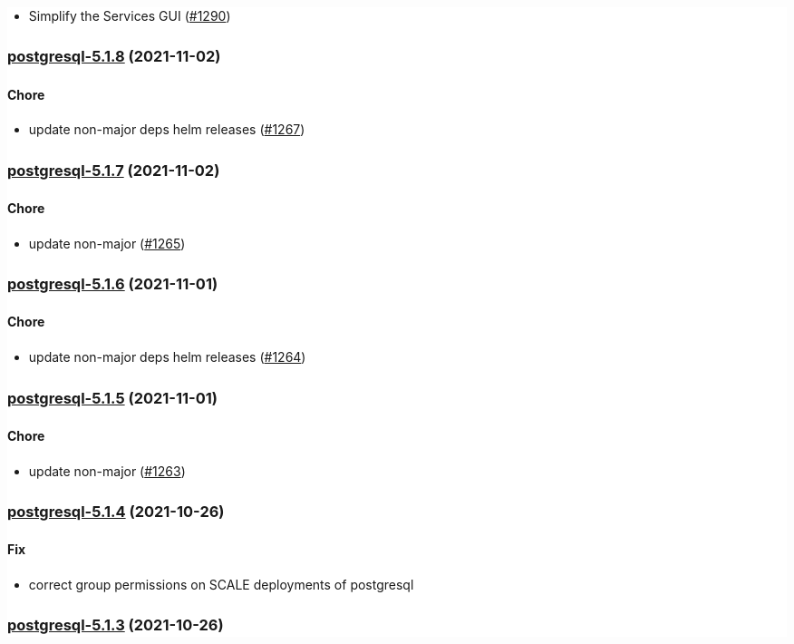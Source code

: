 * Simplify the Services GUI ([#1290](https://github.com/truecharts/apps/issues/1290))



<a name="postgresql-5.1.8"></a>
### [postgresql-5.1.8](https://github.com/truecharts/apps/compare/postgresql-5.1.7...postgresql-5.1.8) (2021-11-02)

#### Chore

* update non-major deps helm releases ([#1267](https://github.com/truecharts/apps/issues/1267))



<a name="postgresql-5.1.7"></a>
### [postgresql-5.1.7](https://github.com/truecharts/apps/compare/postgresql-5.1.6...postgresql-5.1.7) (2021-11-02)

#### Chore

* update non-major ([#1265](https://github.com/truecharts/apps/issues/1265))



<a name="postgresql-5.1.6"></a>
### [postgresql-5.1.6](https://github.com/truecharts/apps/compare/postgresql-5.1.5...postgresql-5.1.6) (2021-11-01)

#### Chore

* update non-major deps helm releases ([#1264](https://github.com/truecharts/apps/issues/1264))



<a name="postgresql-5.1.5"></a>
### [postgresql-5.1.5](https://github.com/truecharts/apps/compare/postgresql-5.1.4...postgresql-5.1.5) (2021-11-01)

#### Chore

* update non-major ([#1263](https://github.com/truecharts/apps/issues/1263))



<a name="postgresql-5.1.4"></a>
### [postgresql-5.1.4](https://github.com/truecharts/apps/compare/postgresql-5.1.3...postgresql-5.1.4) (2021-10-26)

#### Fix

* correct group permissions on SCALE deployments of postgresql



<a name="postgresql-5.1.3"></a>
### [postgresql-5.1.3](https://github.com/truecharts/apps/compare/postgresql-5.1.2...postgresql-5.1.3) (2021-10-26)
